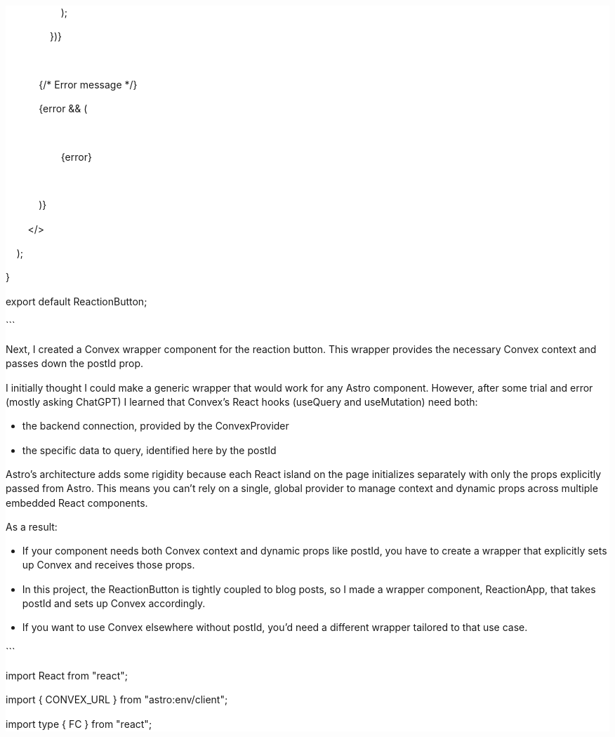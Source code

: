                     );

                })}

            </div>

  

            {/\* Error message \*/}

            {error && (

                <div className="text-red-600 text-sm mt-1" role="alert" aria-live="polite">

                    {error}

                </div>

            )}

        </>

    );

}

export default ReactionButton;

\`\`\`

Next, I created a Convex wrapper component for the reaction button. This wrapper provides the necessary Convex context and passes down the postId prop.

I initially thought I could make a generic wrapper that would work for any Astro component. However, after some trial and error (mostly asking ChatGPT) I learned that Convex’s React hooks (useQuery and useMutation) need both:

*   the backend connection, provided by the ConvexProvider
    
*   the specific data to query, identified here by the postId
    

Astro’s architecture adds some rigidity because each React island on the page initializes separately with only the props explicitly passed from Astro. This means you can’t rely on a single, global provider to manage context and dynamic props across multiple embedded React components.

As a result:

*   If your component needs both Convex context and dynamic props like postId, you have to create a wrapper that explicitly sets up Convex and receives those props.
    
*   In this project, the ReactionButton is tightly coupled to blog posts, so I made a wrapper component, ReactionApp, that takes postId and sets up Convex accordingly.
    
*   If you want to use Convex elsewhere without postId, you’d need a different wrapper tailored to that use case.
    

\`\`\`

import React from "react";

import { CONVEX\_URL } from "astro:env/client";

import type { FC } from "react";
